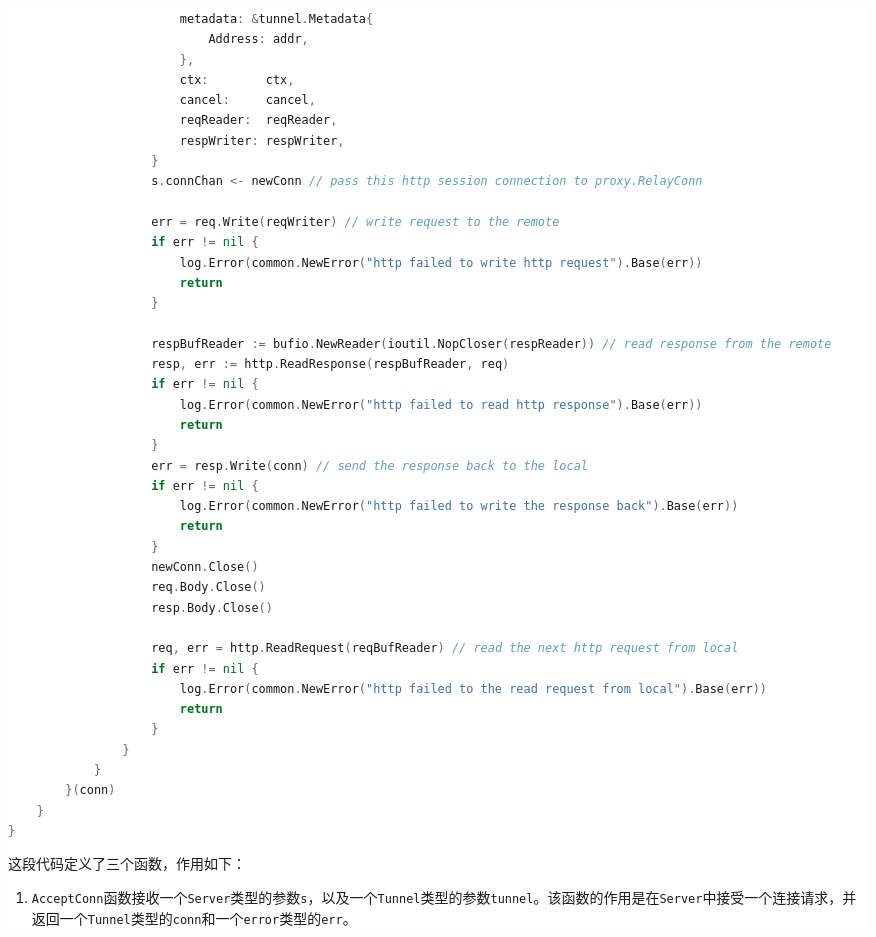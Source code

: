 ```go
						metadata: &tunnel.Metadata{
							Address: addr,
						},
						ctx:        ctx,
						cancel:     cancel,
						reqReader:  reqReader,
						respWriter: respWriter,
					}
					s.connChan <- newConn // pass this http session connection to proxy.RelayConn

					err = req.Write(reqWriter) // write request to the remote
					if err != nil {
						log.Error(common.NewError("http failed to write http request").Base(err))
						return
					}

					respBufReader := bufio.NewReader(ioutil.NopCloser(respReader)) // read response from the remote
					resp, err := http.ReadResponse(respBufReader, req)
					if err != nil {
						log.Error(common.NewError("http failed to read http response").Base(err))
						return
					}
					err = resp.Write(conn) // send the response back to the local
					if err != nil {
						log.Error(common.NewError("http failed to write the response back").Base(err))
						return
					}
					newConn.Close()
					req.Body.Close()
					resp.Body.Close()

					req, err = http.ReadRequest(reqBufReader) // read the next http request from local
					if err != nil {
						log.Error(common.NewError("http failed to the read request from local").Base(err))
						return
					}
				}
			}
		}(conn)
	}
}

```

这段代码定义了三个函数，作用如下：

1. `AcceptConn`函数接收一个`Server`类型的参数`s`，以及一个`Tunnel`类型的参数`tunnel`。该函数的作用是在`Server`中接受一个连接请求，并返回一个`Tunnel`类型的`conn`和一个`error`类型的`err`。
